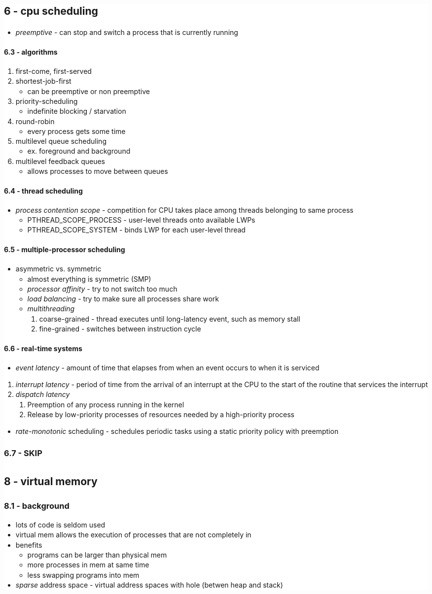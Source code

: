 ## 6 - cpu scheduling
- *preemptive* - can stop and switch a process that is currently running

#### 6.3 - algorithms
1. first-come, first-served
2. shortest-job-first
	- can be preemptive or non preemptive
3. priority-scheduling
	- indefinite blocking / starvation
4. round-robin
	- every process gets some time
5. multilevel queue scheduling
	- ex. foreground and background
6. multilevel feedback queues
	- allows processes to move between queues
	
#### 6.4 - thread scheduling
- *process contention scope* - competition for CPU takes place among threads belonging to same process
	- PTHREAD_SCOPE_PROCESS - user-level threads onto available LWPs
	- PTHREAD_SCOPE_SYSTEM - binds LWP for each user-level thread
	
#### 6.5 - multiple-processor scheduling
- asymmetric vs. symmetric
	- almost everything is symmetric (SMP)
	- *processor affinity* - try to not switch too much
	- *load balancing* - try to make sure all processes share work
	- *multithreading*
		1. coarse-grained - thread executes until long-latency event, such as memory stall
		2. fine-grained - switches between instruction cycle
		
#### 6.6 - real-time systems
- *event latency* - amount of time that elapses from when an event occurs to when it is serviced
1. *interrupt latency* - period of time from the arrival of an interrupt at the CPU to the start of the routine that services the interrupt
2. *dispatch latency*
	1. Preemption of any process running in the kernel
	2. Release by low-priority processes of resources needed by a high-priority process
- *rate-monotonic* scheduling - schedules periodic tasks using a static priority policy with preemption

### 6.7 - SKIP

## 8 - virtual memory
### 8.1 - background
- lots of code is seldom used
- virtual mem allows the execution of processes that are not completely in 
- benefits
	- programs can be larger than physical mem
	- more processes in mem at same time
	- less swapping programs into mem
- *sparse* address space - virtual address spaces with hole (betwen heap and stack)

